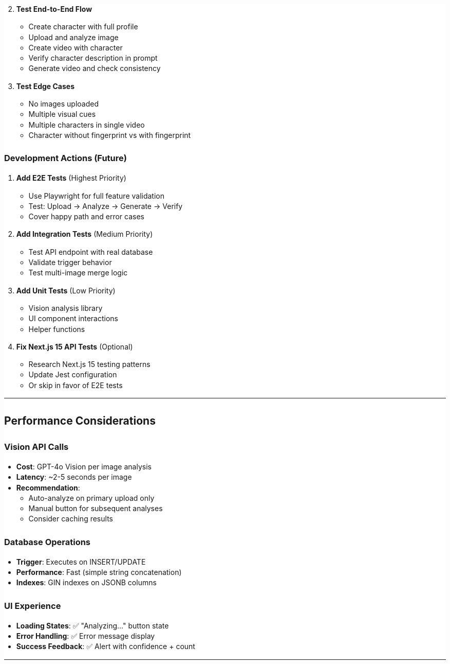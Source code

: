 2. **Test End-to-End Flow**
   - Create character with full profile
   - Upload and analyze image
   - Create video with character
   - Verify character description in prompt
   - Generate video and check consistency

3. **Test Edge Cases**
   - No images uploaded
   - Multiple visual cues
   - Multiple characters in single video
   - Character without fingerprint vs with fingerprint

### Development Actions (Future)

1. **Add E2E Tests** (Highest Priority)
   - Use Playwright for full feature validation
   - Test: Upload → Analyze → Generate → Verify
   - Cover happy path and error cases

2. **Add Integration Tests** (Medium Priority)
   - Test API endpoint with real database
   - Validate trigger behavior
   - Test multi-image merge logic

3. **Add Unit Tests** (Low Priority)
   - Vision analysis library
   - UI component interactions
   - Helper functions

4. **Fix Next.js 15 API Tests** (Optional)
   - Research Next.js 15 testing patterns
   - Update Jest configuration
   - Or skip in favor of E2E tests

---

## Performance Considerations

### Vision API Calls
- **Cost**: GPT-4o Vision per image analysis
- **Latency**: ~2-5 seconds per image
- **Recommendation**:
  - Auto-analyze on primary upload only
  - Manual button for subsequent analyses
  - Consider caching results

### Database Operations
- **Trigger**: Executes on INSERT/UPDATE
- **Performance**: Fast (simple string concatenation)
- **Indexes**: GIN indexes on JSONB columns

### UI Experience
- **Loading States**: ✅ "Analyzing..." button state
- **Error Handling**: ✅ Error message display
- **Success Feedback**: ✅ Alert with confidence + count

---